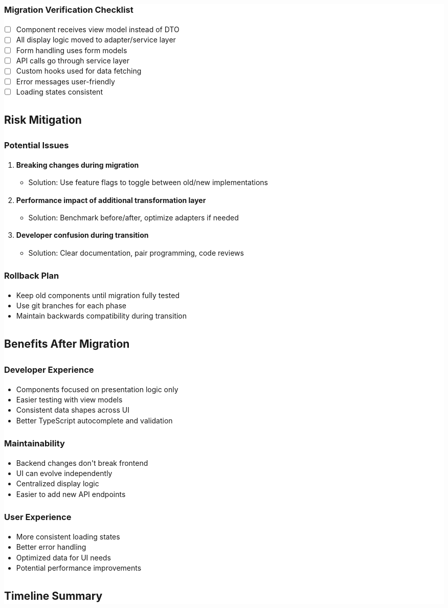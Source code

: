 ### Migration Verification Checklist
- [ ] Component receives view model instead of DTO
- [ ] All display logic moved to adapter/service layer
- [ ] Form handling uses form models
- [ ] API calls go through service layer
- [ ] Custom hooks used for data fetching
- [ ] Error messages user-friendly
- [ ] Loading states consistent

## Risk Mitigation

### Potential Issues
1. **Breaking changes during migration**
   - Solution: Use feature flags to toggle between old/new implementations
   
2. **Performance impact of additional transformation layer**
   - Solution: Benchmark before/after, optimize adapters if needed
   
3. **Developer confusion during transition**
   - Solution: Clear documentation, pair programming, code reviews

### Rollback Plan
- Keep old components until migration fully tested
- Use git branches for each phase
- Maintain backwards compatibility during transition

## Benefits After Migration

### Developer Experience
- Components focused on presentation logic only
- Easier testing with view models
- Consistent data shapes across UI
- Better TypeScript autocomplete and validation

### Maintainability
- Backend changes don't break frontend
- UI can evolve independently
- Centralized display logic
- Easier to add new API endpoints

### User Experience
- More consistent loading states
- Better error handling
- Optimized data for UI needs
- Potential performance improvements

## Timeline Summary
